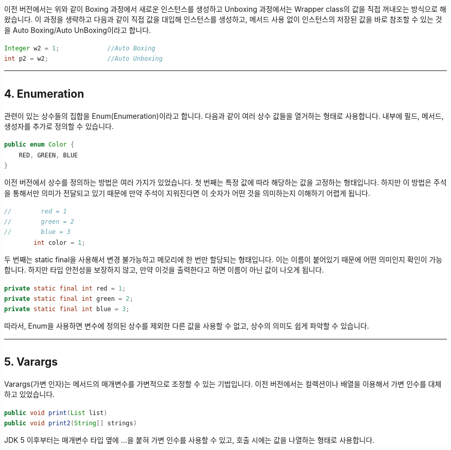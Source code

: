 이전 버전에서는 위와 같이 Boxing 과정에서 새로운 인스턴스를 생성하고 Unboxing 과정에서는 Wrapper class의 값을 직접 꺼내오는 방식으로 해 왔습니다. 이 과정을 생략하고 다음과 같이 직접 값을 대입해 인스턴스를 생성하고, 메서드 사용 없이 인스턴스의 저장된 값을 바로 참조할 수 있는 것을 Auto Boxing/Auto UnBoxing이라고 합니다.

```java
Integer w2 = 1;				//Auto Boxing
int p2 = w2;			    //Auto Unboxing
```

---



## 4. Enumeration

관련이 있는 상수들의 집합을 Enum(Enumeration)이라고 합니다. 다음과 같이 여러 상수 값들을 열거하는 형태로 사용합니다. 내부에 필드, 메서드, 생성자를 추가로 정의할 수 있습니다.

```java
public enum Color {
    RED, GREEN, BLUE
}
```

이전 버전에서 상수를 정의하는 방법은 여러 가지가 있었습니다. 첫 번째는 특정 값에 따라 해당하는 값을 고정하는 형태입니다. 하지만 이 방법은 주석을 통해서만 의미가 전달되고 있기 때문에 만약 주석이 지워진다면 이 숫자가 어떤 것을 의미하는지 이해하기 어렵게 됩니다.

```java
//        red = 1
//        green = 2
//        blue = 3        
        int color = 1;
```

두 번째는 static final을 사용해서 변경 불가능하고 메모리에 한 번만 할당되는 형태입니다. 이는 이름이 붙어있기 때문에 어떤 의미인지 확인이 가능합니다. 하지만 타입 안전성을 보장하지 않고, 만약 이것을 출력한다고 하면 이름이 아닌 값이 나오게 됩니다.

```java
private static final int red = 1;
private static final int green = 2;
private static final int blue = 3;
```

따라서, Enum을 사용하면 변수에 정의된 상수를 제외한 다른 값을 사용할 수 없고, 상수의 의미도 쉽게 파악할 수 있습니다.

---



## 5.  Varargs

Varargs(가변 인자)는 메서드의 매개변수를 가변적으로 조정할 수 있는 기법입니다. 이전 버전에서는 컬렉션이나 배열을 이용해서 가변 인수를 대체하고 있었습니다.

```java
public void print(List list)
public void print2(String[] strings)
```

JDK 5 이후부터는 매개변수 타입 옆에 ...을 붙혀 가변 인수를 사용할 수 있고, 호출 시에는 값을 나열하는 형태로 사용합니다.
